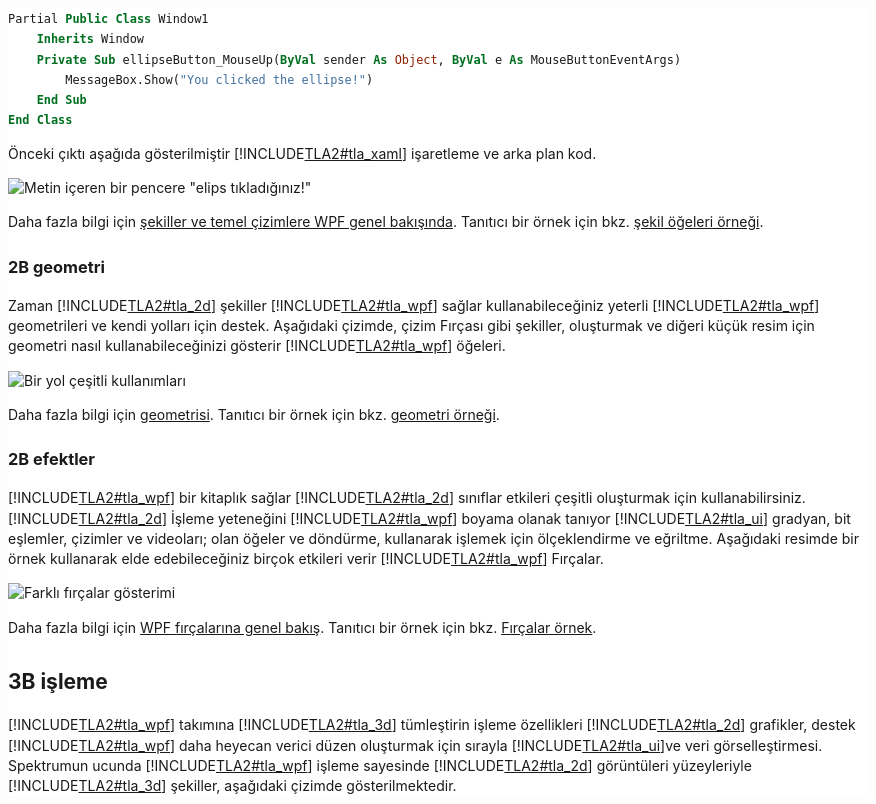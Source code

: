 ```vb  
Partial Public Class Window1  
    Inherits Window  
    Private Sub ellipseButton_MouseUp(ByVal sender As Object, ByVal e As MouseButtonEventArgs)  
        MessageBox.Show("You clicked the ellipse!")  
    End Sub  
End Class  
```  
  
 Önceki çıktı aşağıda gösterilmiştir [!INCLUDE[TLA2#tla_xaml](../../../../includes/tla2sharptla-xaml-md.md)] işaretleme ve arka plan kod.  
  
 ![Metin içeren bir pencere "elips tıkladığınız&#33;"](./media/wpfintrofigure12.png "WPFIntroFigure12")  
  
 Daha fazla bilgi için [şekiller ve temel çizimlere WPF genel bakışında](shapes-and-basic-drawing-in-wpf-overview.md). Tanıtıcı bir örnek için bkz. [şekil öğeleri örneği](https://go.microsoft.com/fwlink/?LinkID=160037).  
  
### <a name="2-d-geometries"></a>2B geometri  
 Zaman [!INCLUDE[TLA2#tla_2d](../../../../includes/tla2sharptla-2d-md.md)] şekiller [!INCLUDE[TLA2#tla_wpf](../../../../includes/tla2sharptla-wpf-md.md)] sağlar kullanabileceğiniz yeterli [!INCLUDE[TLA2#tla_wpf](../../../../includes/tla2sharptla-wpf-md.md)] geometrileri ve kendi yolları için destek. Aşağıdaki çizimde, çizim Fırçası gibi şekiller, oluşturmak ve diğeri küçük resim için geometri nasıl kullanabileceğinizi gösterir [!INCLUDE[TLA2#tla_wpf](../../../../includes/tla2sharptla-wpf-md.md)] öğeleri.  
  
 ![Bir yol çeşitli kullanımları](./media/wpfintrofigure5.PNG "WPFIntroFigure5")  
  
 Daha fazla bilgi için [geometrisi](geometry-overview.md). Tanıtıcı bir örnek için bkz. [geometri örneği](https://go.microsoft.com/fwlink/?LinkID=159989).  
  
### <a name="2-d-effects"></a>2B efektler  
 [!INCLUDE[TLA2#tla_wpf](../../../../includes/tla2sharptla-wpf-md.md)] bir kitaplık sağlar [!INCLUDE[TLA2#tla_2d](../../../../includes/tla2sharptla-2d-md.md)] sınıflar etkileri çeşitli oluşturmak için kullanabilirsiniz. [!INCLUDE[TLA2#tla_2d](../../../../includes/tla2sharptla-2d-md.md)] İşleme yeteneğini [!INCLUDE[TLA2#tla_wpf](../../../../includes/tla2sharptla-wpf-md.md)] boyama olanak tanıyor [!INCLUDE[TLA2#tla_ui](../../../../includes/tla2sharptla-ui-md.md)] gradyan, bit eşlemler, çizimler ve videoları; olan öğeler ve döndürme, kullanarak işlemek için ölçeklendirme ve eğriltme. Aşağıdaki resimde bir örnek kullanarak elde edebileceğiniz birçok etkileri verir [!INCLUDE[TLA2#tla_wpf](../../../../includes/tla2sharptla-wpf-md.md)] Fırçalar.  
  
 ![Farklı fırçalar gösterimi](./media/wpfintrofigure6.PNG "WPFIntroFigure6")  
  
 Daha fazla bilgi için [WPF fırçalarına genel bakış](wpf-brushes-overview.md). Tanıtıcı bir örnek için bkz. [Fırçalar örnek](https://go.microsoft.com/fwlink/?LinkID=159973).  
  
<a name="rendering"></a>   
## <a name="3-d-rendering"></a>3B işleme  
 [!INCLUDE[TLA2#tla_wpf](../../../../includes/tla2sharptla-wpf-md.md)] takımına [!INCLUDE[TLA2#tla_3d](../../../../includes/tla2sharptla-3d-md.md)] tümleştirin işleme özellikleri [!INCLUDE[TLA2#tla_2d](../../../../includes/tla2sharptla-2d-md.md)] grafikler, destek [!INCLUDE[TLA2#tla_wpf](../../../../includes/tla2sharptla-wpf-md.md)] daha heyecan verici düzen oluşturmak için sırayla [!INCLUDE[TLA2#tla_ui](../../../../includes/tla2sharptla-ui-md.md)]ve veri görselleştirmesi. Spektrumun ucunda [!INCLUDE[TLA2#tla_wpf](../../../../includes/tla2sharptla-wpf-md.md)] işleme sayesinde [!INCLUDE[TLA2#tla_2d](../../../../includes/tla2sharptla-2d-md.md)] görüntüleri yüzeyleriyle [!INCLUDE[TLA2#tla_3d](../../../../includes/tla2sharptla-3d-md.md)] şekiller, aşağıdaki çizimde gösterilmektedir.  
  